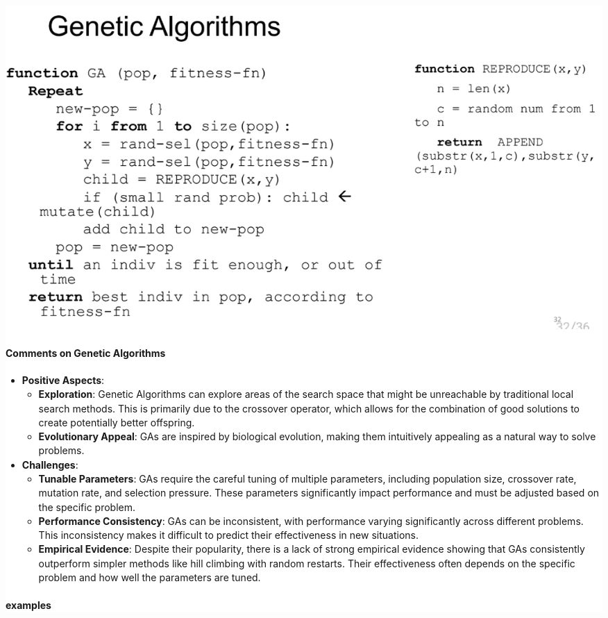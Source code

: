 ![image-20240830051034324](./ImagesNote/image-20240830051034324.png)



#### Comments on Genetic Algorithms

- **Positive Aspects**:
  - **Exploration**: Genetic Algorithms can explore areas of the search space that might be unreachable by traditional local search methods. This is primarily due to the crossover operator, which allows for the combination of good solutions to create potentially better offspring.
  - **Evolutionary Appeal**: GAs are inspired by biological evolution, making them intuitively appealing as a natural way to solve problems.
- **Challenges**:
  - **Tunable Parameters**: GAs require the careful tuning of multiple parameters, including population size, crossover rate, mutation rate, and selection pressure. These parameters significantly impact performance and must be adjusted based on the specific problem.
  - **Performance Consistency**: GAs can be inconsistent, with performance varying significantly across different problems. This inconsistency makes it difficult to predict their effectiveness in new situations.
  - **Empirical Evidence**: Despite their popularity, there is a lack of strong empirical evidence showing that GAs consistently outperform simpler methods like hill climbing with random restarts. Their effectiveness often depends on the specific problem and how well the parameters are tuned.

#### examples
